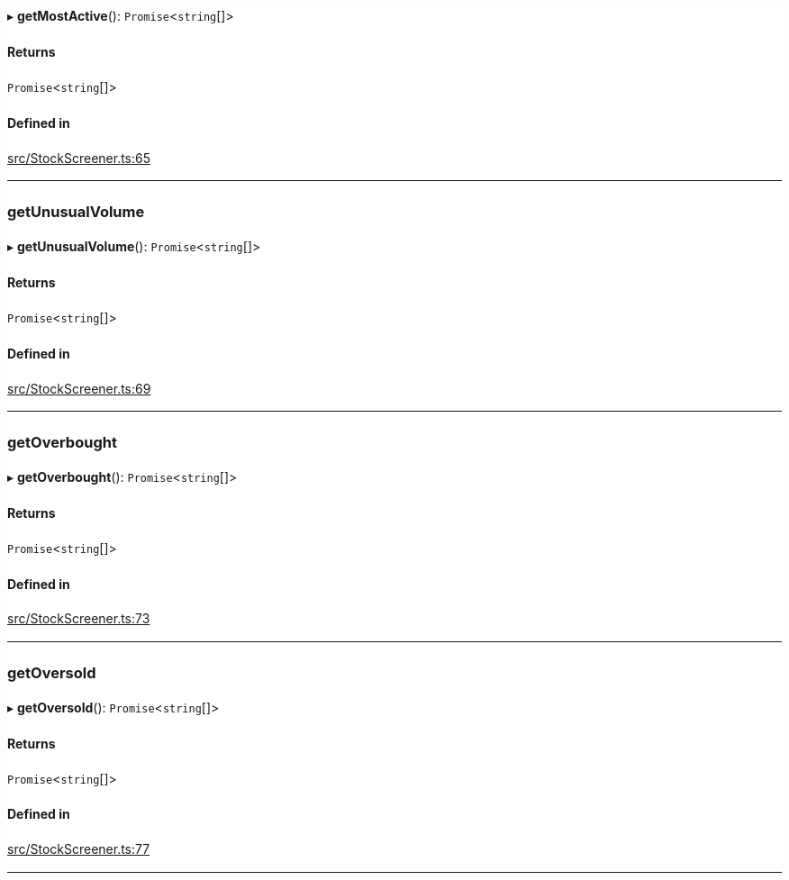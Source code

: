 ▸ **getMostActive**(): `Promise`<`string`[]\>

#### Returns

`Promise`<`string`[]\>

#### Defined in

[src/StockScreener.ts:65](https://github.com/nielse63/stonksjs/blob/main/packages/stock-screener/src/StockScreener.ts#L65)

---

### getUnusualVolume

▸ **getUnusualVolume**(): `Promise`<`string`[]\>

#### Returns

`Promise`<`string`[]\>

#### Defined in

[src/StockScreener.ts:69](https://github.com/nielse63/stonksjs/blob/main/packages/stock-screener/src/StockScreener.ts#L69)

---

### getOverbought

▸ **getOverbought**(): `Promise`<`string`[]\>

#### Returns

`Promise`<`string`[]\>

#### Defined in

[src/StockScreener.ts:73](https://github.com/nielse63/stonksjs/blob/main/packages/stock-screener/src/StockScreener.ts#L73)

---

### getOversold

▸ **getOversold**(): `Promise`<`string`[]\>

#### Returns

`Promise`<`string`[]\>

#### Defined in

[src/StockScreener.ts:77](https://github.com/nielse63/stonksjs/blob/main/packages/stock-screener/src/StockScreener.ts#L77)

---
